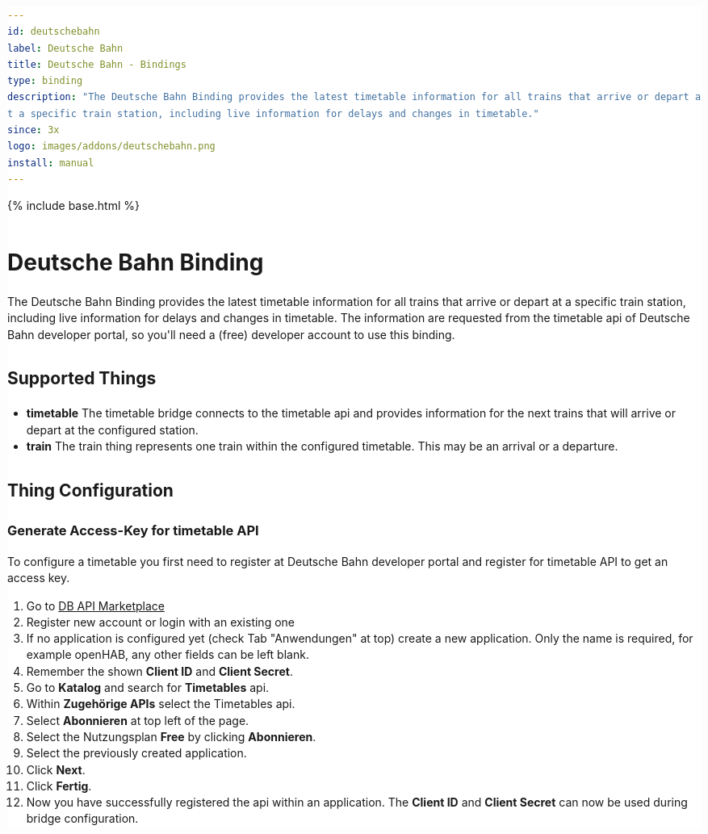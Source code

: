 ```yaml
---
id: deutschebahn
label: Deutsche Bahn
title: Deutsche Bahn - Bindings
type: binding
description: "The Deutsche Bahn Binding provides the latest timetable information for all trains that arrive or depart at a specific train station, including live information for delays and changes in timetable."
since: 3x
logo: images/addons/deutschebahn.png
install: manual
---
```




{% include base.html %}

# Deutsche Bahn Binding

The Deutsche Bahn Binding provides the latest timetable information for all trains that arrive or depart at a specific train station, including live information for delays and changes in timetable.
The information are requested from the timetable api of Deutsche Bahn developer portal, so you'll need a (free) developer account to use this binding.

## Supported Things

- **timetable** The timetable bridge connects to the timetable api and provides information for the next trains that will arrive or depart at the configured station.
- **train** The train thing represents one train within the configured timetable. This may be an arrival or a departure.

## Thing Configuration

### Generate Access-Key for timetable API

To configure a timetable you first need to register at Deutsche Bahn developer portal and register for timetable API to get an access key.

1. Go to [DB API Marketplace](https://developers.deutschebahn.com/)
1. Register new account or login with an existing one
1. If no application is configured yet (check Tab "Anwendungen" at top) create a new application. Only the name is required, for example openHAB, any other fields can be left blank.
1. Remember the shown **Client ID** and **Client Secret**.
1. Go to **Katalog** and search for **Timetables** api.
1. Within **Zugehörige APIs** select the Timetables api.
1. Select **Abonnieren** at top left of the page.
1. Select the Nutzungsplan **Free** by clicking **Abonnieren**.
1. Select the previously created application.
1. Click **Next**.
1. Click **Fertig**.
1. Now you have successfully registered the api within an application. The **Client ID** and **Client Secret** can now be used during bridge configuration.
